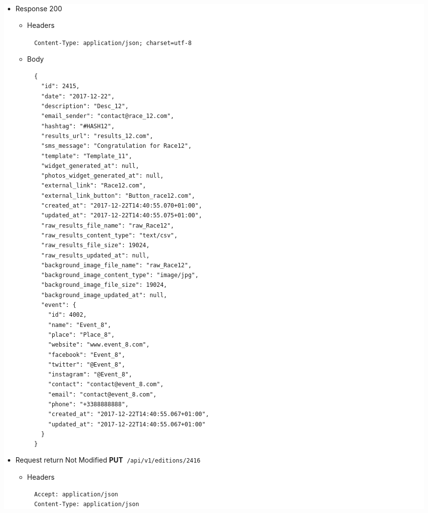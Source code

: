+ Response 200

    + Headers

            Content-Type: application/json; charset=utf-8

    + Body

            {
              "id": 2415,
              "date": "2017-12-22",
              "description": "Desc_12",
              "email_sender": "contact@race_12.com",
              "hashtag": "#HASH12",
              "results_url": "results_12.com",
              "sms_message": "Congratulation for Race12",
              "template": "Template_11",
              "widget_generated_at": null,
              "photos_widget_generated_at": null,
              "external_link": "Race12.com",
              "external_link_button": "Button_race12.com",
              "created_at": "2017-12-22T14:40:55.070+01:00",
              "updated_at": "2017-12-22T14:40:55.075+01:00",
              "raw_results_file_name": "raw_Race12",
              "raw_results_content_type": "text/csv",
              "raw_results_file_size": 19024,
              "raw_results_updated_at": null,
              "background_image_file_name": "raw_Race12",
              "background_image_content_type": "image/jpg",
              "background_image_file_size": 19024,
              "background_image_updated_at": null,
              "event": {
                "id": 4002,
                "name": "Event_8",
                "place": "Place_8",
                "website": "www.event_8.com",
                "facebook": "Event_8",
                "twitter": "@Event_8",
                "instagram": "@Event_8",
                "contact": "contact@event_8.com",
                "email": "contact@event_8.com",
                "phone": "+3388888888",
                "created_at": "2017-12-22T14:40:55.067+01:00",
                "updated_at": "2017-12-22T14:40:55.067+01:00"
              }
            }

+ Request return Not Modified
**PUT**&nbsp;&nbsp;`/api/v1/editions/2416`

    + Headers

            Accept: application/json
            Content-Type: application/json

